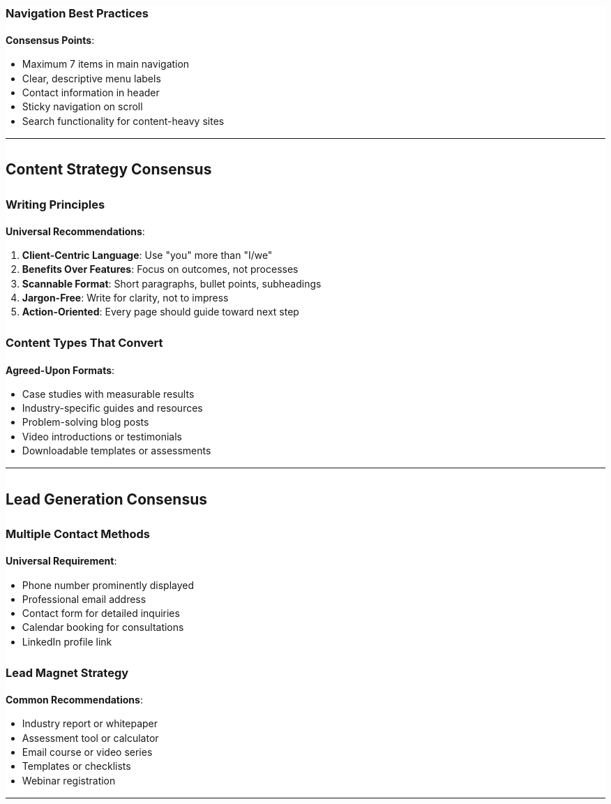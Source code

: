 ### Navigation Best Practices

**Consensus Points**:
- Maximum 7 items in main navigation
- Clear, descriptive menu labels
- Contact information in header
- Sticky navigation on scroll
- Search functionality for content-heavy sites

---

## Content Strategy Consensus

### Writing Principles

**Universal Recommendations**:
1. **Client-Centric Language**: Use "you" more than "I/we"
2. **Benefits Over Features**: Focus on outcomes, not processes
3. **Scannable Format**: Short paragraphs, bullet points, subheadings
4. **Jargon-Free**: Write for clarity, not to impress
5. **Action-Oriented**: Every page should guide toward next step

### Content Types That Convert

**Agreed-Upon Formats**:
- Case studies with measurable results
- Industry-specific guides and resources
- Problem-solving blog posts
- Video introductions or testimonials
- Downloadable templates or assessments

---

## Lead Generation Consensus

### Multiple Contact Methods

**Universal Requirement**:
- Phone number prominently displayed
- Professional email address
- Contact form for detailed inquiries
- Calendar booking for consultations
- LinkedIn profile link

### Lead Magnet Strategy

**Common Recommendations**:
- Industry report or whitepaper
- Assessment tool or calculator
- Email course or video series
- Templates or checklists
- Webinar registration

---